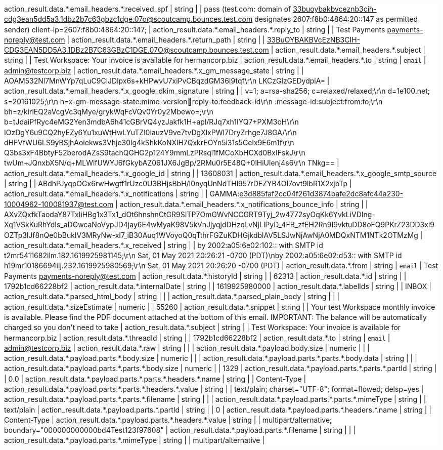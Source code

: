 action_result.data.\*.email_headers.\*.received_spf | string | | pass (test.com: domain of 33buoybakbvceznb3cih-cdg3ean5dd5a3.1dbz2b7c63gbzc1dge.07o@scoutcamp.bounces.test.com designates 2607:f8b0:4864:20::147 as permitted sender) client-ip=2607:f8b0:4864:20::147; |
action_result.data.\*.email_headers.\*.reply_to | string | | Test Payments <payments-noreply@test.com> |
action_result.data.\*.email_headers.\*.return_path | string | | <33BuOYBAKBVcEzNB3CIH-CDG3EAN5DD5A3.1DBz2B7C63GBzC1DGE.07O@scoutcamp.bounces.test.com> |
action_result.data.\*.email_headers.\*.subject | string | | Test Workspace: Your invoice is available for hermancorp.biz |
action_result.data.\*.email_headers.\*.to | string | `email` | admin@testcorp.biz |
action_result.data.\*.email_headers.\*.x_gm_message_state | string | | AOAM532Nl7MnWYp7qLuC9ClJDlpx6s+kHPwvU7xiPvCBqzdGM36I9tqf\\r\\n LKCzGlzGEDydpiA= |
action_result.data.\*.email_headers.\*.x_google_dkim_signature | string | | v=1; a=rsa-sha256; c=relaxed/relaxed;\\r\\n d=1e100.net; s=20161025;\\r\\n h=x-gm-message-state:mime-version:date:reply-to:feedback-id\\r\\n :message-id:subject:from:to;\\r\\n bh=z/kirlEQ2aVcgVc3qMye/grykWqFcVQv0Yr0y2Mbewo=;\\r\\n b=tJdaiPfRyc4eMG2Yen3mdbA6h41cGBrVQ4yzJakfk1H+apl/RJq7xh1IYQ7+PXM3oH\\r\\n IOzDgY6u9CQ2hyEZy6Yu1xuWtHwLYuTZl0iauzV9ve7tvDgXlxPWI7DryZrhge7J8GA/\\r\\n dHFVfWU6LS9yBSjhAoiekws3Vhje30lg4kShkKoNXlH7QxkrEOYn5i31s5Gelx9E6m1f\\r\\n Q3bs3xF4BbtyF52berodAZsS9tachQGHG2p124Y9mmLzPRsqi1fMCoXbHCXd0BxIFskJ\\r\\n twUm+JQnxbX5N/q+MLWifUWYJ6fGkybAZ061JX6JgBp/2RMu0r5E48Q+0lHiUlenj4s6\\r\\n TNkg== |
action_result.data.\*.email_headers.\*.x_google_id | string | | 13608031 |
action_result.data.\*.email_headers.\*.x_google_smtp_source | string | | ABdhPJyqpOGx6rwHwgtf1rUzc0U3BHjsBbH/I0nyqUnNdTHl957rDEZYB4OI7ovt9lbR1X2xjbTp |
action_result.data.\*.email_headers.\*.x_notifications | string | | GAMMA:<e3d885faf2cc04f261d3874bafe2dc8afc44a230-10004962-100081937@test.com> |
action_result.data.\*.email_headers.\*.x_notifications_bounce_info | string | | AXvZQxfkTaodaY87TxIiHBg1x3Tx1_dOt6hnshnCtGR9SITP7OmGWvNCCGRT9Tyj_2w4772syOqKk6YvkLiVDIng-Xq1VSkKuRhYdIs_aDGwcaNoVypJD4jay6E4wMyaK98V5kVnJjyqjdDHzqLvNjLlPyD_4FB_zfEH2Rn9I9vktuDD8oFQ9PKrZ23DD3xi9OZTp3lJf8nQe0bBukIV3MRyNw-xI7_iB30Auq1WVoyoQ0qTthrFGZuKDHGjkdblAV5LSJwNjAwNjA0MDQxNTM1NTk2OTMzMg |
action_result.data.\*.email_headers.\*.x_received | string | | by 2002:a05:6e02:102:: with SMTP id t2mr5411682ilm.182.1619925981145;\\r\\n Sat, 01 May 2021 20:26:21 -0700 (PDT)\\nby 2002:a05:6e02:d53:: with SMTP id h19mr10186694ilj.232.1619925980569;\\r\\n Sat, 01 May 2021 20:26:20 -0700 (PDT) |
action_result.data.\*.from | string | `email` | Test Payments <payments-noreply@test.com> |
action_result.data.\*.historyId | string | | 62313 |
action_result.data.\*.id | string | | 1792b1cd66228bf2 |
action_result.data.\*.internalDate | string | | 1619925980000 |
action_result.data.\*.labelIds | string | | INBOX |
action_result.data.\*.parsed_html_body | string | | |
action_result.data.\*.parsed_plain_body | string | | |
action_result.data.\*.sizeEstimate | numeric | | 55260 |
action_result.data.\*.snippet | string | | Your test Workspace monthly invoice is available. Please find the PDF document attached at the bottom of this email. IMPORTANT: The balance will be automatically charged so you don't need to take |
action_result.data.\*.subject | string | | Test Workspace: Your invoice is available for hermancorp.biz |
action_result.data.\*.threadId | string | | 1792b1cd66228bf2 |
action_result.data.\*.to | string | `email` | admin@testcorp.biz |
action_result.data.\*.raw | string | | |
action_result.data.\*.payload.body.size | numeric | | |
action_result.data.\*.payload.parts.\*.body.size | numeric | | |
action_result.data.\*.payload.parts.\*.parts.\*.body.data | string | | |
action_result.data.\*.payload.parts.\*.parts.\*.body.size | numeric | | 1329 |
action_result.data.\*.payload.parts.\*.parts.\*.partId | string | | 0.0 |
action_result.data.\*.payload.parts.\*.parts.\*.headers.\*.name | string | | Content-Type |
action_result.data.\*.payload.parts.\*.parts.\*.headers.\*.value | string | | text/plain; charset="UTF-8"; format=flowed; delsp=yes |
action_result.data.\*.payload.parts.\*.parts.\*.filename | string | | |
action_result.data.\*.payload.parts.\*.parts.\*.mimeType | string | | text/plain |
action_result.data.\*.payload.parts.\*.partId | string | | 0 |
action_result.data.\*.payload.parts.\*.headers.\*.name | string | | Content-Type |
action_result.data.\*.payload.parts.\*.headers.\*.value | string | | multipart/alternative; boundary="000000000000bd4Test123f97608" |
action_result.data.\*.payload.parts.\*.filename | string | | |
action_result.data.\*.payload.parts.\*.mimeType | string | | multipart/alternative |